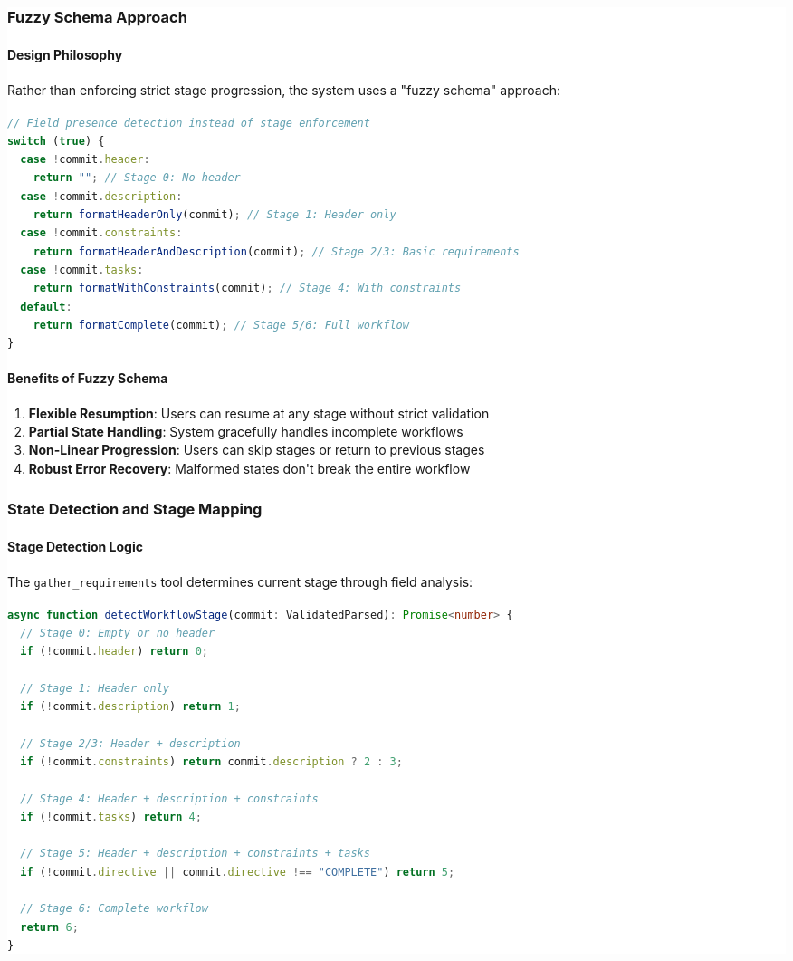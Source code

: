### Fuzzy Schema Approach

#### Design Philosophy

Rather than enforcing strict stage progression, the system uses a "fuzzy schema" approach:

```typescript
// Field presence detection instead of stage enforcement
switch (true) {
  case !commit.header:
    return ""; // Stage 0: No header
  case !commit.description:
    return formatHeaderOnly(commit); // Stage 1: Header only
  case !commit.constraints:
    return formatHeaderAndDescription(commit); // Stage 2/3: Basic requirements
  case !commit.tasks:
    return formatWithConstraints(commit); // Stage 4: With constraints
  default:
    return formatComplete(commit); // Stage 5/6: Full workflow
}
```

#### Benefits of Fuzzy Schema

1. **Flexible Resumption**: Users can resume at any stage without strict validation
2. **Partial State Handling**: System gracefully handles incomplete workflows
3. **Non-Linear Progression**: Users can skip stages or return to previous stages
4. **Robust Error Recovery**: Malformed states don't break the entire workflow

### State Detection and Stage Mapping

#### Stage Detection Logic

The `gather_requirements` tool determines current stage through field analysis:

```typescript
async function detectWorkflowStage(commit: ValidatedParsed): Promise<number> {
  // Stage 0: Empty or no header
  if (!commit.header) return 0;
  
  // Stage 1: Header only
  if (!commit.description) return 1;
  
  // Stage 2/3: Header + description
  if (!commit.constraints) return commit.description ? 2 : 3;
  
  // Stage 4: Header + description + constraints
  if (!commit.tasks) return 4;
  
  // Stage 5: Header + description + constraints + tasks
  if (!commit.directive || commit.directive !== "COMPLETE") return 5;
  
  // Stage 6: Complete workflow
  return 6;
}
```
